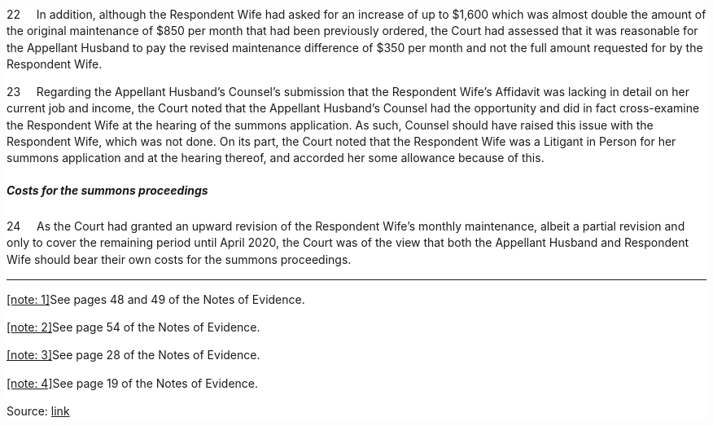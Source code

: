22     In addition, although the Respondent Wife had asked for an increase of up to $1,600 which was almost double the amount of the original maintenance of $850 per month that had been previously ordered, the Court had assessed that it was reasonable for the Appellant Husband to pay the revised maintenance difference of $350 per month and not the full amount requested for by the Respondent Wife.

23     Regarding the Appellant Husband’s Counsel’s submission that the Respondent Wife’s Affidavit was lacking in detail on her current job and income, the Court noted that the Appellant Husband’s Counsel had the opportunity and did in fact cross-examine the Respondent Wife at the hearing of the summons application. As such, Counsel should have raised this issue with the Respondent Wife, which was not done. On its part, the Court noted that the Respondent Wife was a Litigant in Person for her summons application and at the hearing thereof, and accorded her some allowance because of this.

##### Costs for the summons proceedings

24     As the Court had granted an upward revision of the Respondent Wife’s monthly maintenance, albeit a partial revision and only to cover the remaining period until April 2020, the Court was of the view that both the Appellant Husband and Respondent Wife should bear their own costs for the summons proceedings.

* * *

[\[note: 1\]](#Ftn_1_1)See pages 48 and 49 of the Notes of Evidence.

[\[note: 2\]](#Ftn_2_1)See page 54 of the Notes of Evidence.

[\[note: 3\]](#Ftn_3_1)See page 28 of the Notes of Evidence.

[\[note: 4\]](#Ftn_4_1)See page 19 of the Notes of Evidence.


Source: [link](https://www.lawnet.sg:443/lawnet/web/lawnet/free-resources?p_p_id=freeresources_WAR_lawnet3baseportlet&p_p_lifecycle=1&p_p_state=normal&p_p_mode=view&_freeresources_WAR_lawnet3baseportlet_action=openContentPage&_freeresources_WAR_lawnet3baseportlet_docId=%2FJudgment%2F23064-SSP.xml)